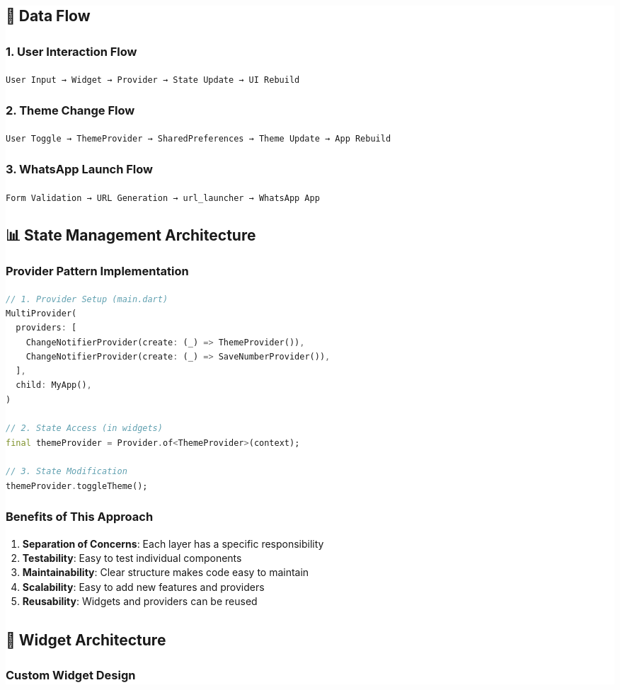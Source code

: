 ## 🔄 Data Flow

### 1. User Interaction Flow

```
User Input → Widget → Provider → State Update → UI Rebuild
```

### 2. Theme Change Flow

```
User Toggle → ThemeProvider → SharedPreferences → Theme Update → App Rebuild
```

### 3. WhatsApp Launch Flow

```
Form Validation → URL Generation → url_launcher → WhatsApp App
```

## 📊 State Management Architecture

### Provider Pattern Implementation

```dart
// 1. Provider Setup (main.dart)
MultiProvider(
  providers: [
    ChangeNotifierProvider(create: (_) => ThemeProvider()),
    ChangeNotifierProvider(create: (_) => SaveNumberProvider()),
  ],
  child: MyApp(),
)

// 2. State Access (in widgets)
final themeProvider = Provider.of<ThemeProvider>(context);

// 3. State Modification
themeProvider.toggleTheme();
```

### Benefits of This Approach

1. **Separation of Concerns**: Each layer has a specific responsibility
2. **Testability**: Easy to test individual components
3. **Maintainability**: Clear structure makes code easy to maintain
4. **Scalability**: Easy to add new features and providers
5. **Reusability**: Widgets and providers can be reused

## 🧩 Widget Architecture

### Custom Widget Design
